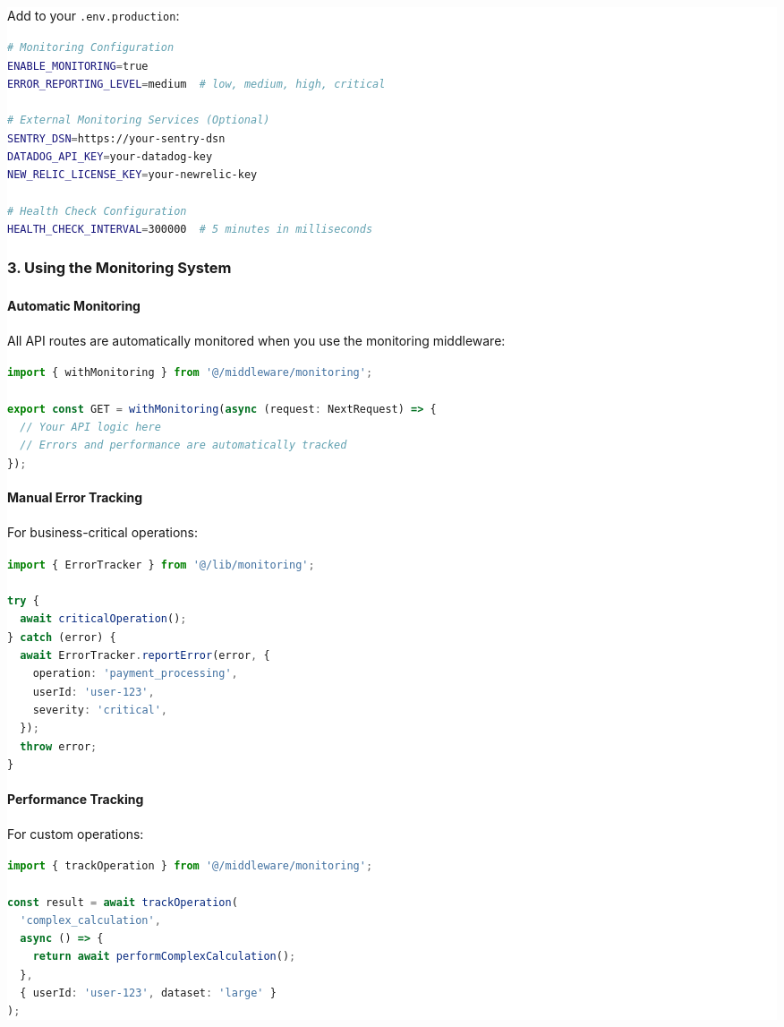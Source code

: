 Add to your `.env.production`:

```bash
# Monitoring Configuration
ENABLE_MONITORING=true
ERROR_REPORTING_LEVEL=medium  # low, medium, high, critical

# External Monitoring Services (Optional)
SENTRY_DSN=https://your-sentry-dsn
DATADOG_API_KEY=your-datadog-key
NEW_RELIC_LICENSE_KEY=your-newrelic-key

# Health Check Configuration
HEALTH_CHECK_INTERVAL=300000  # 5 minutes in milliseconds
```

### 3. Using the Monitoring System

#### Automatic Monitoring

All API routes are automatically monitored when you use the monitoring middleware:

```typescript
import { withMonitoring } from '@/middleware/monitoring';

export const GET = withMonitoring(async (request: NextRequest) => {
  // Your API logic here
  // Errors and performance are automatically tracked
});
```

#### Manual Error Tracking

For business-critical operations:

```typescript
import { ErrorTracker } from '@/lib/monitoring';

try {
  await criticalOperation();
} catch (error) {
  await ErrorTracker.reportError(error, {
    operation: 'payment_processing',
    userId: 'user-123',
    severity: 'critical',
  });
  throw error;
}
```

#### Performance Tracking

For custom operations:

```typescript
import { trackOperation } from '@/middleware/monitoring';

const result = await trackOperation(
  'complex_calculation',
  async () => {
    return await performComplexCalculation();
  },
  { userId: 'user-123', dataset: 'large' }
);
```
